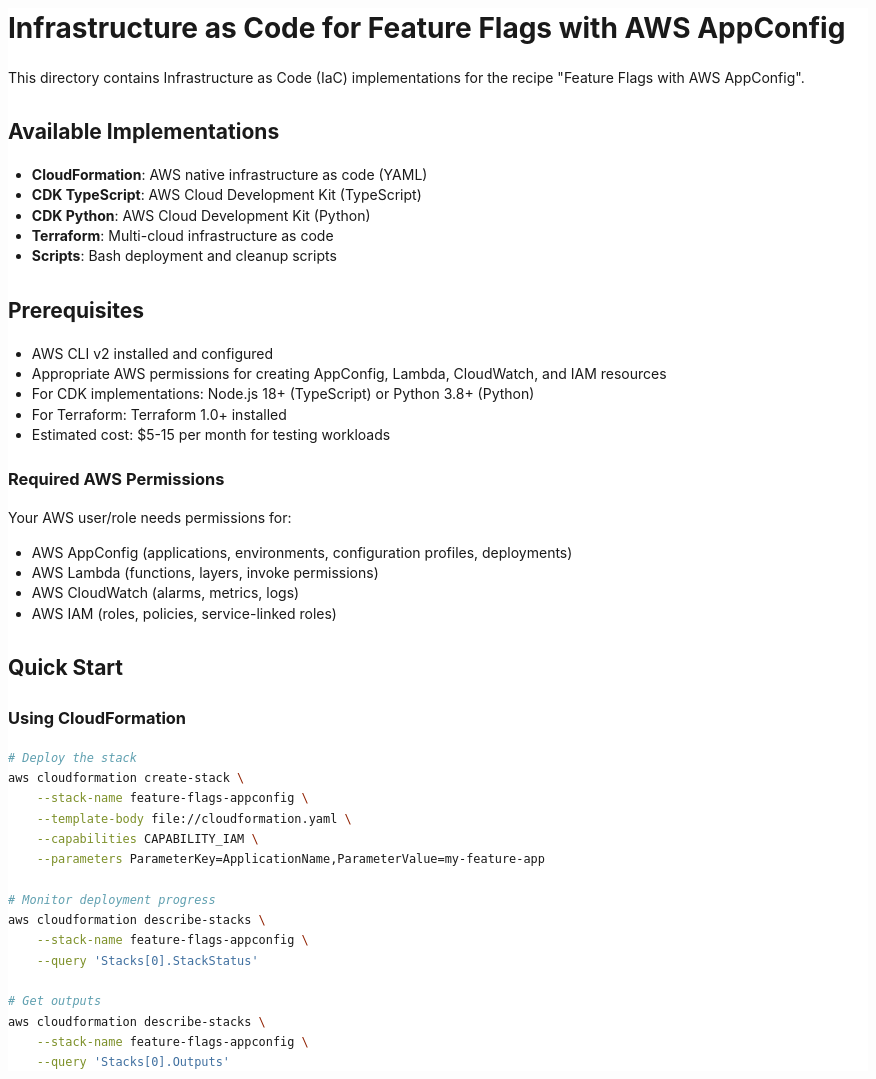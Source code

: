 # Infrastructure as Code for Feature Flags with AWS AppConfig

This directory contains Infrastructure as Code (IaC) implementations for the recipe "Feature Flags with AWS AppConfig".

## Available Implementations

- **CloudFormation**: AWS native infrastructure as code (YAML)
- **CDK TypeScript**: AWS Cloud Development Kit (TypeScript)
- **CDK Python**: AWS Cloud Development Kit (Python)
- **Terraform**: Multi-cloud infrastructure as code
- **Scripts**: Bash deployment and cleanup scripts

## Prerequisites

- AWS CLI v2 installed and configured
- Appropriate AWS permissions for creating AppConfig, Lambda, CloudWatch, and IAM resources
- For CDK implementations: Node.js 18+ (TypeScript) or Python 3.8+ (Python)
- For Terraform: Terraform 1.0+ installed
- Estimated cost: $5-15 per month for testing workloads

### Required AWS Permissions

Your AWS user/role needs permissions for:
- AWS AppConfig (applications, environments, configuration profiles, deployments)
- AWS Lambda (functions, layers, invoke permissions)
- AWS CloudWatch (alarms, metrics, logs)
- AWS IAM (roles, policies, service-linked roles)

## Quick Start

### Using CloudFormation

```bash
# Deploy the stack
aws cloudformation create-stack \
    --stack-name feature-flags-appconfig \
    --template-body file://cloudformation.yaml \
    --capabilities CAPABILITY_IAM \
    --parameters ParameterKey=ApplicationName,ParameterValue=my-feature-app

# Monitor deployment progress
aws cloudformation describe-stacks \
    --stack-name feature-flags-appconfig \
    --query 'Stacks[0].StackStatus'

# Get outputs
aws cloudformation describe-stacks \
    --stack-name feature-flags-appconfig \
    --query 'Stacks[0].Outputs'
```
